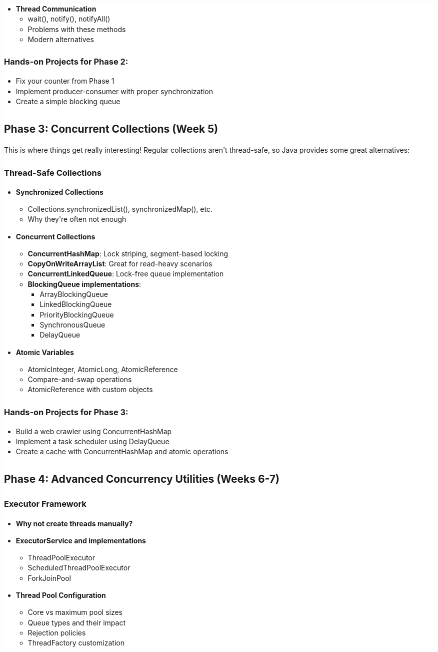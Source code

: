 - **Thread Communication**
  - wait(), notify(), notifyAll()
  - Problems with these methods
  - Modern alternatives

### Hands-on Projects for Phase 2:
- Fix your counter from Phase 1
- Implement producer-consumer with proper synchronization
- Create a simple blocking queue

## Phase 3: Concurrent Collections (Week 5)

This is where things get really interesting! Regular collections aren't thread-safe, so Java provides some great alternatives:

### Thread-Safe Collections
- **Synchronized Collections**
  - Collections.synchronizedList(), synchronizedMap(), etc.
  - Why they're often not enough

- **Concurrent Collections**
  - **ConcurrentHashMap**: Lock striping, segment-based locking
  - **CopyOnWriteArrayList**: Great for read-heavy scenarios
  - **ConcurrentLinkedQueue**: Lock-free queue implementation
  - **BlockingQueue implementations**:
    - ArrayBlockingQueue
    - LinkedBlockingQueue
    - PriorityBlockingQueue
    - SynchronousQueue
    - DelayQueue

- **Atomic Variables**
  - AtomicInteger, AtomicLong, AtomicReference
  - Compare-and-swap operations
  - AtomicReference with custom objects

### Hands-on Projects for Phase 3:
- Build a web crawler using ConcurrentHashMap
- Implement a task scheduler using DelayQueue
- Create a cache with ConcurrentHashMap and atomic operations

## Phase 4: Advanced Concurrency Utilities (Weeks 6-7)

### Executor Framework
- **Why not create threads manually?**
- **ExecutorService and implementations**
  - ThreadPoolExecutor
  - ScheduledThreadPoolExecutor
  - ForkJoinPool

- **Thread Pool Configuration**
  - Core vs maximum pool sizes
  - Queue types and their impact
  - Rejection policies
  - ThreadFactory customization
